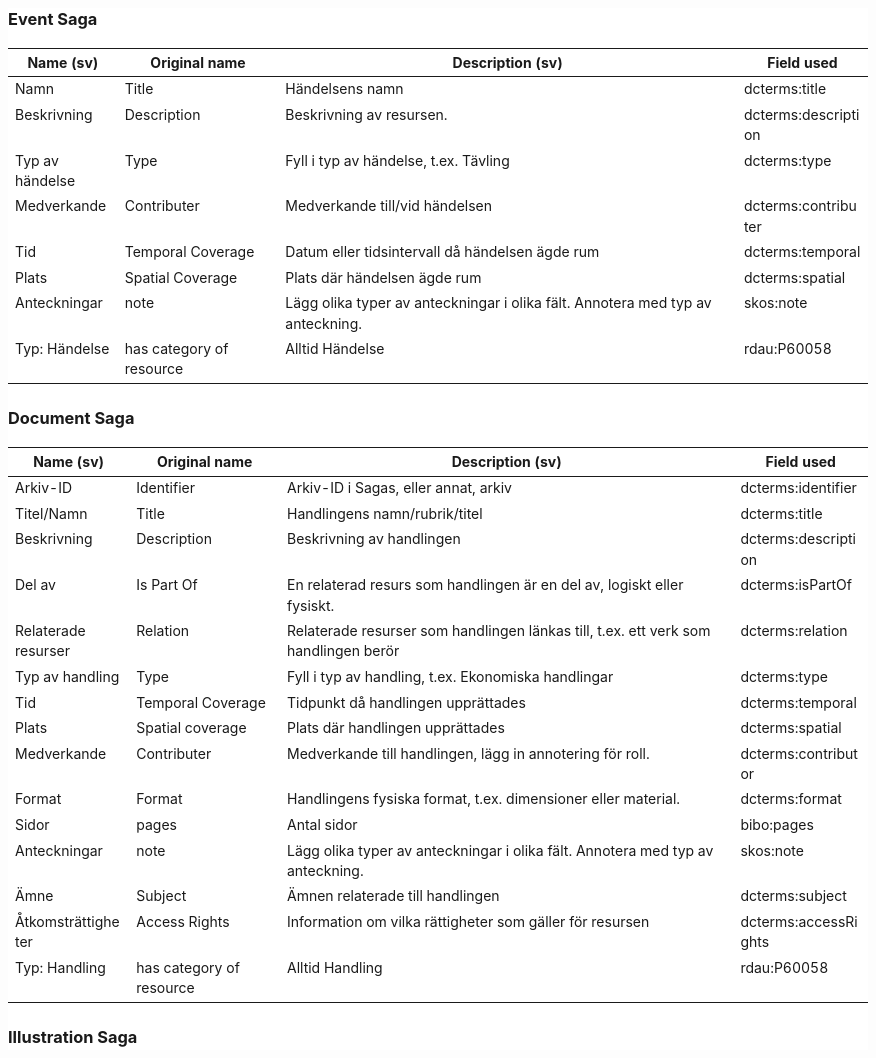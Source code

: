 ### Event Saga

| Name (sv)          | Original name | Description  (sv)  | Field used     |
| -------------- | -------------- | -------------- | -------------- |
| Namn | Title | Händelsens namn| dcterms:title | 
| Beskrivning | Description | Beskrivning av resursen. | dcterms:description |
| Typ av händelse | Type | Fyll i typ av händelse, t.ex. Tävling | dcterms:type |
| Medverkande | Contributer | Medverkande till/vid händelsen | dcterms:contributer |
| Tid | Temporal Coverage | Datum eller tidsintervall då händelsen ägde rum | dcterms:temporal |
| Plats | Spatial Coverage | Plats där händelsen ägde rum | dcterms:spatial |
| Anteckningar| note | Lägg olika typer av anteckningar i olika fält. Annotera med typ av anteckning.| skos:note |
| Typ: Händelse | has category of resource | Alltid Händelse | rdau:P60058 |

### Document Saga

| Name (sv)          | Original name | Description  (sv)  | Field used     |
| -------------- | -------------- | -------------- | -------------- |
| Arkiv-ID | Identifier | Arkiv-ID i Sagas, eller annat, arkiv | dcterms:identifier |
| Titel/Namn | Title | Handlingens namn/rubrik/titel | dcterms:title |
| Beskrivning | Description | Beskrivning av handlingen | dcterms:description |
| Del av | Is Part Of | En relaterad resurs som handlingen är en del av, logiskt eller fysiskt. | dcterms:isPartOf |
| Relaterade resurser | Relation | Relaterade resurser som handlingen länkas till, t.ex. ett verk som handlingen berör | dcterms:relation |
| Typ av handling | Type | Fyll i typ av handling, t.ex. Ekonomiska handlingar | dcterms:type |
| Tid | Temporal Coverage | Tidpunkt då handlingen upprättades | dcterms:temporal |
| Plats | Spatial coverage | Plats där handlingen upprättades | dcterms:spatial |
| Medverkande | Contributer | Medverkande till handlingen,  lägg in annotering för roll. | dcterms:contributor |
| Format | Format | Handlingens fysiska format, t.ex. dimensioner eller material. | dcterms:format |
| Sidor | pages | Antal sidor | bibo:pages |
| Anteckningar| note | Lägg olika typer av anteckningar i olika fält. Annotera med typ av anteckning.| skos:note |
| Ämne | Subject | Ämnen relaterade till handlingen | dcterms:subject |
| Åtkomsträttigheter | Access Rights | Information om vilka rättigheter som gäller för resursen | dcterms:accessRights |
| Typ: Handling | has category of resource | Alltid Handling | rdau:P60058 |

### Illustration Saga
